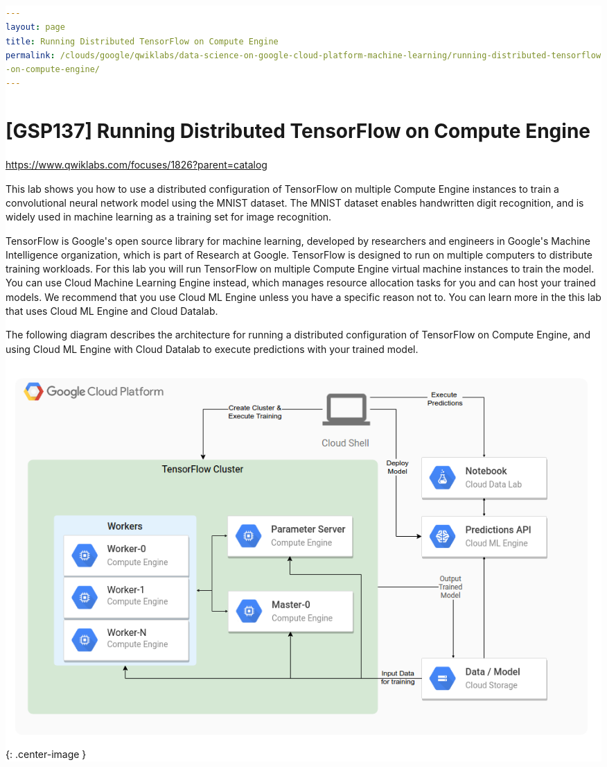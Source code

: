 ```yaml
---
layout: page
title: Running Distributed TensorFlow on Compute Engine
permalink: /clouds/google/qwiklabs/data-science-on-google-cloud-platform-machine-learning/running-distributed-tensorflow-on-compute-engine/
---
```


# [GSP137] Running Distributed TensorFlow on Compute Engine

https://www.qwiklabs.com/focuses/1826?parent=catalog

This lab shows you how to use a distributed configuration of TensorFlow on multiple Compute Engine instances to train a convolutional neural network model using the MNIST dataset. The MNIST dataset enables handwritten digit recognition, and is widely used in machine learning as a training set for image recognition.

TensorFlow is Google's open source library for machine learning, developed by researchers and engineers in Google's Machine Intelligence organization, which is part of Research at Google. TensorFlow is designed to run on multiple computers to distribute training workloads. For this lab you will run TensorFlow on multiple Compute Engine virtual machine instances to train the model. You can use Cloud Machine Learning Engine instead, which manages resource allocation tasks for you and can host your trained models. We recommend that you use Cloud ML Engine unless you have a specific reason not to. You can learn more in the this lab that uses Cloud ML Engine and Cloud Datalab.

The following diagram describes the architecture for running a distributed configuration of TensorFlow on Compute Engine, and using Cloud ML Engine with Cloud Datalab to execute predictions with your trained model.

![Running Distributed TensorFlow on Compute Engine](/img/clouds/google/qwiklabs/google-cloud-solutions-2-data-and-machine-learning/running-distributed-tensorflow-on-compute-engine/pic1.png "Running Distributed TensorFlow on Compute Engine"){: .center-image }
